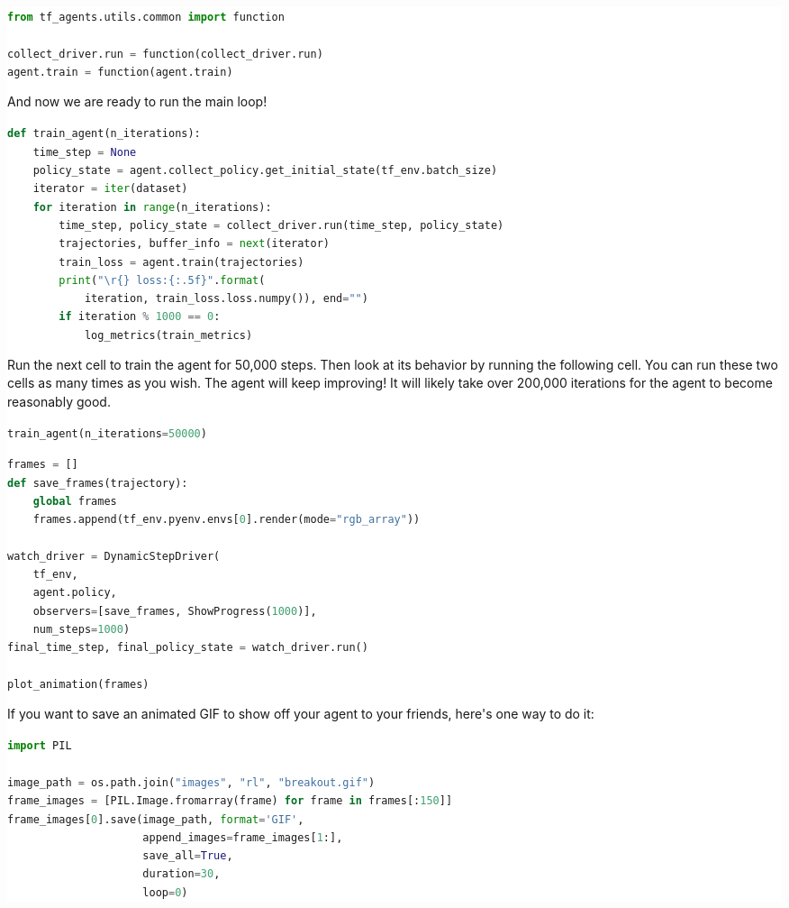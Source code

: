 
```python id="BOGNG66RMWZj"
from tf_agents.utils.common import function

collect_driver.run = function(collect_driver.run)
agent.train = function(agent.train)
```


And now we are ready to run the main loop!


```python id="z2EH-1DpMWZl"
def train_agent(n_iterations):
    time_step = None
    policy_state = agent.collect_policy.get_initial_state(tf_env.batch_size)
    iterator = iter(dataset)
    for iteration in range(n_iterations):
        time_step, policy_state = collect_driver.run(time_step, policy_state)
        trajectories, buffer_info = next(iterator)
        train_loss = agent.train(trajectories)
        print("\r{} loss:{:.5f}".format(
            iteration, train_loss.loss.numpy()), end="")
        if iteration % 1000 == 0:
            log_metrics(train_metrics)
```


Run the next cell to train the agent for 50,000 steps. Then look at its behavior by running the following cell. You can run these two cells as many times as you wish. The agent will keep improving! It will likely take over 200,000 iterations for the agent to become reasonably good.


```python id="dOA70ozDMWZm" outputId="3e45c3e2-0730-421c-dd62-3e201471989f"
train_agent(n_iterations=50000)
```

```python id="deGYIZxRMWZo"
frames = []
def save_frames(trajectory):
    global frames
    frames.append(tf_env.pyenv.envs[0].render(mode="rgb_array"))

watch_driver = DynamicStepDriver(
    tf_env,
    agent.policy,
    observers=[save_frames, ShowProgress(1000)],
    num_steps=1000)
final_time_step, final_policy_state = watch_driver.run()

plot_animation(frames)
```


If you want to save an animated GIF to show off your agent to your friends, here's one way to do it:


```python id="UHyM5n5OMWZq"
import PIL

image_path = os.path.join("images", "rl", "breakout.gif")
frame_images = [PIL.Image.fromarray(frame) for frame in frames[:150]]
frame_images[0].save(image_path, format='GIF',
                     append_images=frame_images[1:],
                     save_all=True,
                     duration=30,
                     loop=0)
```
